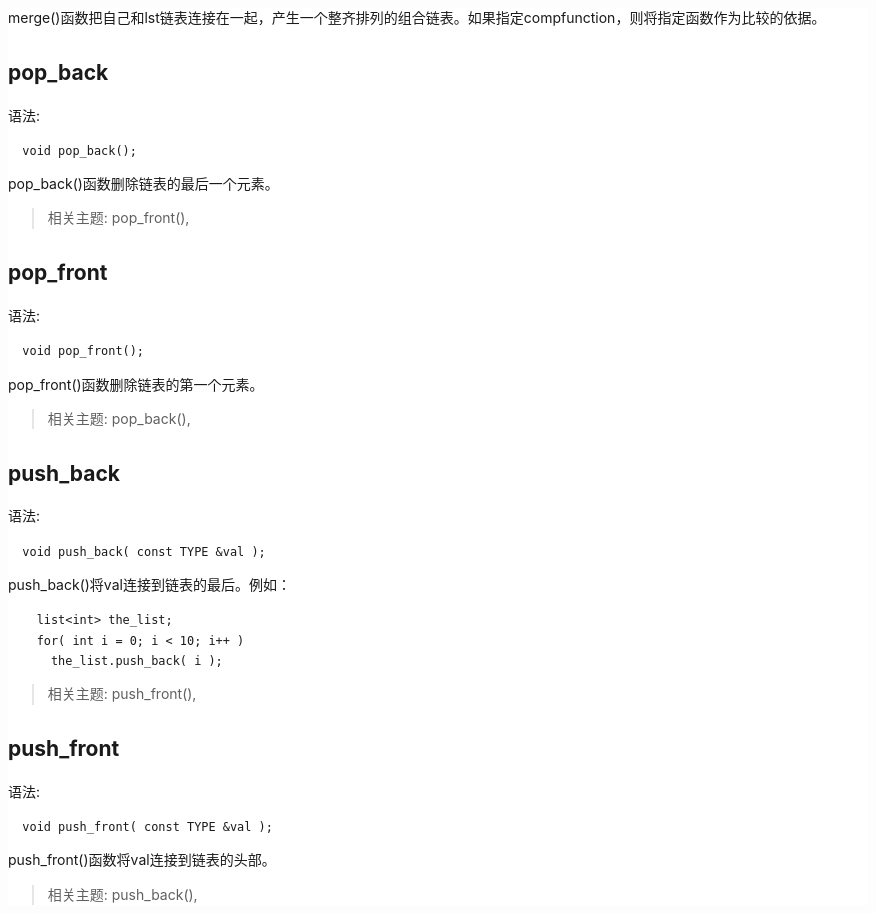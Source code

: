
merge()函数把自己和lst链表连接在一起，产生一个整齐排列的组合链表。如果指定compfunction，则将指定函数作为比较的依据。




## pop_back 
语法:
``` 
  void pop_back();
```
 

pop_back()函数删除链表的最后一个元素。

>相关主题:
pop_front(), 


## pop_front 
语法:
``` 
  void pop_front();
```
 

pop_front()函数删除链表的第一个元素。

>相关主题:
pop_back(), 


## push_back 
语法:
``` 
  void push_back( const TYPE &val );
```
 

push_back()将val连接到链表的最后。例如：
```
    list<int> the_list;
    for( int i = 0; i < 10; i++ )
      the_list.push_back( i );
```
>相关主题:
push_front(), 


## push_front 
语法:
``` 
  void push_front( const TYPE &val );
```
 

push_front()函数将val连接到链表的头部。

>相关主题:
push_back(), 
